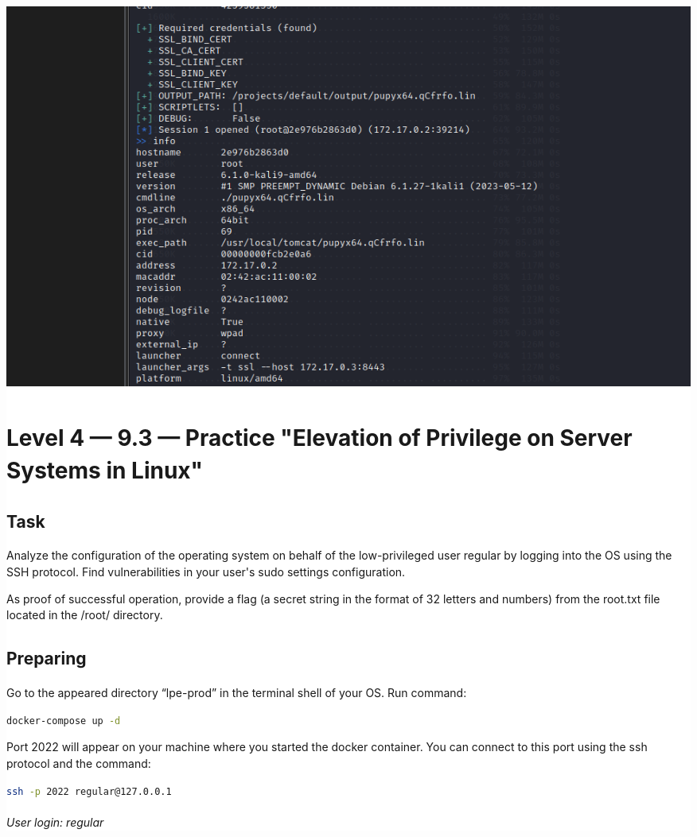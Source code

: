 ![Screenshot](8.3/Screenshot1.png)

# Level 4 — 9.3 — Practice "Elevation of Privilege on Server Systems in Linux"

## Task
Analyze the configuration of the operating system on behalf of the low-privileged user regular by logging into the OS using the SSH protocol. Find vulnerabilities in your user's sudo settings configuration.

As proof of successful operation, provide a flag (a secret string in the format of 32 letters and numbers) from the root.txt file located in the /root/ directory.

## Preparing

Go to the appeared directory “lpe-prod” in the terminal shell of your OS. Run command:
```bash
docker-compose up -d
```
Port 2022 will appear on your machine where you started the docker container. You can connect to this port using the ssh protocol and the command:
```bash
ssh -p 2022 regular@127.0.0.1
```
###### User login: regular
